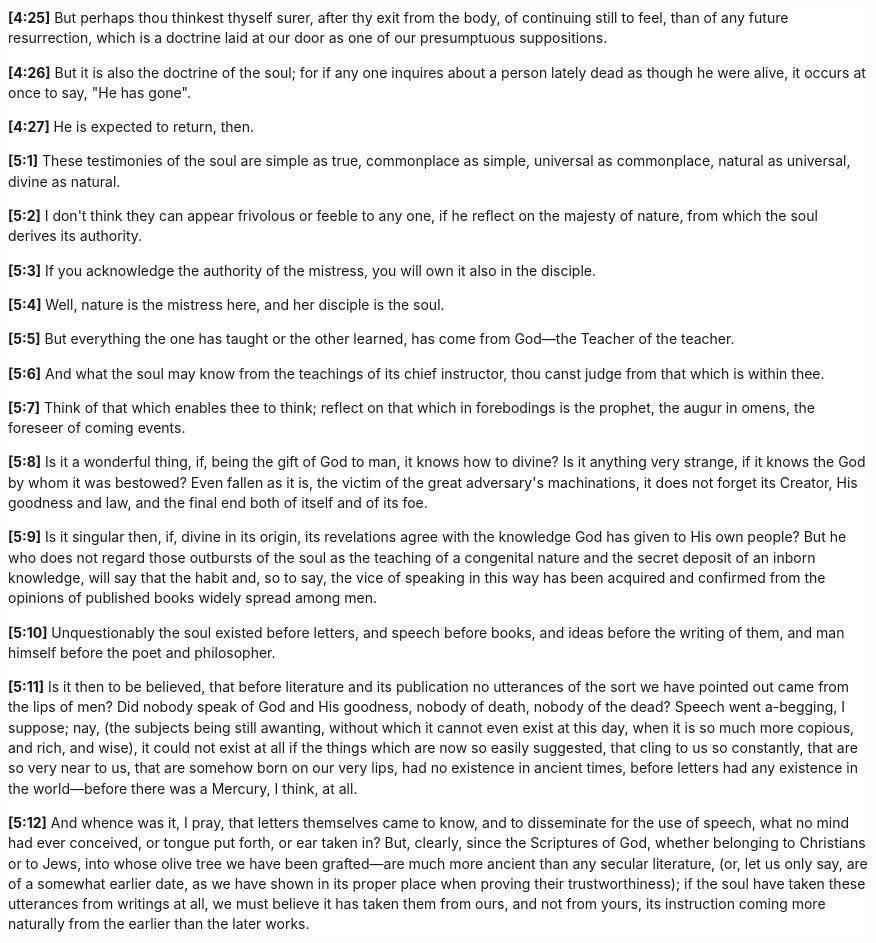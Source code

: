 **[4:25]** But perhaps thou thinkest thyself surer, after thy exit from the body, of continuing still to feel, than of any future resurrection, which is a doctrine laid at our door as one of our presumptuous suppositions.

**[4:26]** But it is also the doctrine of the soul; for if any one inquires about a person lately dead as though he were alive, it occurs at once to say, "He has gone".

**[4:27]** He is expected to return, then.

**[5:1]** These testimonies of the soul are simple as true, commonplace as simple, universal as commonplace, natural as universal, divine as natural.

**[5:2]** I don't think they can appear frivolous or feeble to any one, if he reflect on the majesty of nature, from which the soul derives its authority.

**[5:3]** If you acknowledge the authority of the mistress, you will own it also in the disciple.

**[5:4]** Well, nature is the mistress here, and her disciple is the soul.

**[5:5]** But everything the one has taught or the other learned, has come from God—the Teacher of the teacher.

**[5:6]** And what the soul may know from the teachings of its chief instructor, thou canst judge from that which is within thee.

**[5:7]** Think of that which enables thee to think; reflect on that which in forebodings is the prophet, the augur in omens, the foreseer of coming events.

**[5:8]** Is it a wonderful thing, if, being the gift of God to man, it knows how to divine? Is it anything very strange, if it knows the God by whom it was bestowed? Even fallen as it is, the victim of the great adversary's machinations, it does not forget its Creator, His goodness and law, and the final end both of itself and of its foe.

**[5:9]** Is it singular then, if, divine in its origin, its revelations agree with the knowledge God has given to His own people? But he who does not regard those outbursts of the soul as the teaching of a congenital nature and the secret deposit of an inborn knowledge, will say that the habit and, so to say, the vice of speaking in this way has been acquired and confirmed from the opinions of published books widely spread among men.

**[5:10]** Unquestionably the soul existed before letters, and speech before books, and ideas before the writing of them, and man himself before the poet and philosopher.

**[5:11]** Is it then to be believed, that before literature and its publication no utterances of the sort we have pointed out came from the lips of men? Did nobody speak of God and His goodness, nobody of death, nobody of the dead? Speech went a-begging, I suppose; nay, (the subjects being still awanting, without which it cannot even exist at this day, when it is so much more copious, and rich, and wise), it could not exist at all if the things which are now so easily suggested, that cling to us so constantly, that are so very near to us, that are somehow born on our very lips, had no existence in ancient times, before letters had any existence in the world—before there was a Mercury, I think, at all.

**[5:12]** And whence was it, I pray, that letters themselves came to know, and to disseminate for the use of speech, what no mind had ever conceived, or tongue put forth, or ear taken in? But, clearly, since the Scriptures of God, whether belonging to Christians or to Jews, into whose olive tree we have been grafted—are much more ancient than any secular literature, (or, let us only say, are of a somewhat earlier date, as we have shown in its proper place when proving their trustworthiness); if the soul have taken these utterances from writings at all, we must believe it has taken them from ours, and not from yours, its instruction coming more naturally from the earlier than the later works.
